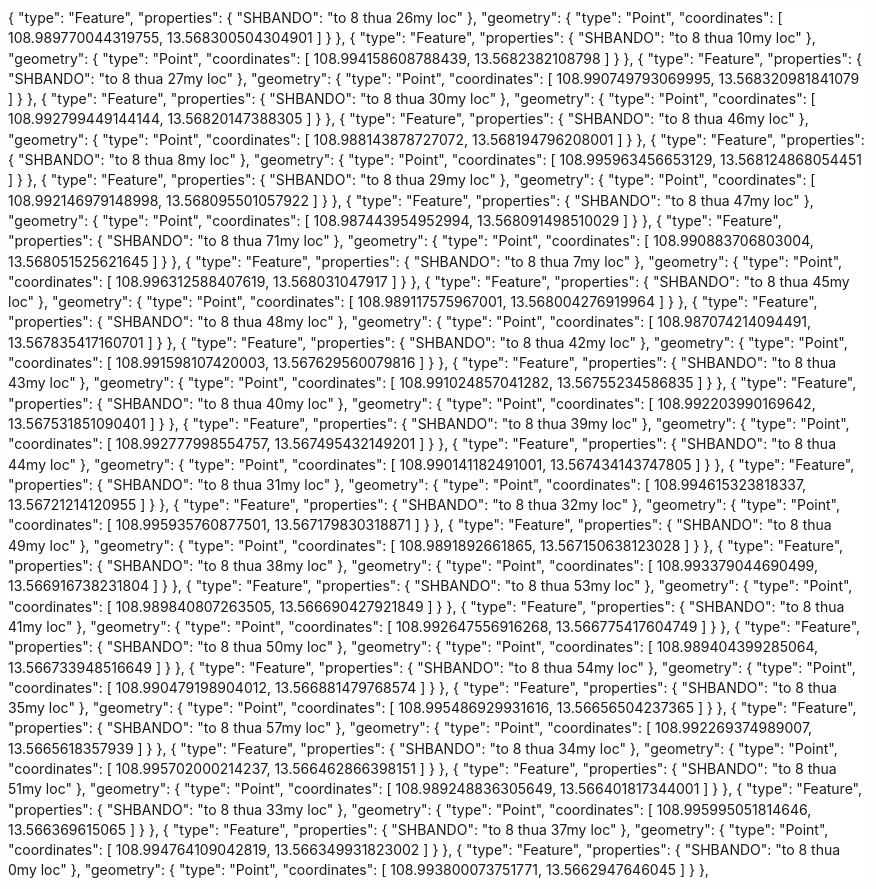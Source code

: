 { "type": "Feature", "properties": { "SHBANDO": "to 8 thua 26my loc" }, "geometry": { "type": "Point", "coordinates": [ 108.989770044319755, 13.568300504304901 ] } },
{ "type": "Feature", "properties": { "SHBANDO": "to 8 thua 10my loc" }, "geometry": { "type": "Point", "coordinates": [ 108.994158608788439, 13.5682382108798 ] } },
{ "type": "Feature", "properties": { "SHBANDO": "to 8 thua 27my loc" }, "geometry": { "type": "Point", "coordinates": [ 108.990749793069995, 13.568320981841079 ] } },
{ "type": "Feature", "properties": { "SHBANDO": "to 8 thua 30my loc" }, "geometry": { "type": "Point", "coordinates": [ 108.992799449144144, 13.56820147388305 ] } },
{ "type": "Feature", "properties": { "SHBANDO": "to 8 thua 46my loc" }, "geometry": { "type": "Point", "coordinates": [ 108.988143878727072, 13.568194796208001 ] } },
{ "type": "Feature", "properties": { "SHBANDO": "to 8 thua 8my loc" }, "geometry": { "type": "Point", "coordinates": [ 108.995963456653129, 13.568124868054451 ] } },
{ "type": "Feature", "properties": { "SHBANDO": "to 8 thua 29my loc" }, "geometry": { "type": "Point", "coordinates": [ 108.992146979148998, 13.568095501057922 ] } },
{ "type": "Feature", "properties": { "SHBANDO": "to 8 thua 47my loc" }, "geometry": { "type": "Point", "coordinates": [ 108.987443954952994, 13.568091498510029 ] } },
{ "type": "Feature", "properties": { "SHBANDO": "to 8 thua 71my loc" }, "geometry": { "type": "Point", "coordinates": [ 108.990883706803004, 13.568051525621645 ] } },
{ "type": "Feature", "properties": { "SHBANDO": "to 8 thua 7my loc" }, "geometry": { "type": "Point", "coordinates": [ 108.996312588407619, 13.568031047917 ] } },
{ "type": "Feature", "properties": { "SHBANDO": "to 8 thua 45my loc" }, "geometry": { "type": "Point", "coordinates": [ 108.989117575967001, 13.568004276919964 ] } },
{ "type": "Feature", "properties": { "SHBANDO": "to 8 thua 48my loc" }, "geometry": { "type": "Point", "coordinates": [ 108.987074214094491, 13.567835417160701 ] } },
{ "type": "Feature", "properties": { "SHBANDO": "to 8 thua 42my loc" }, "geometry": { "type": "Point", "coordinates": [ 108.991598107420003, 13.567629560079816 ] } },
{ "type": "Feature", "properties": { "SHBANDO": "to 8 thua 43my loc" }, "geometry": { "type": "Point", "coordinates": [ 108.991024857041282, 13.56755234586835 ] } },
{ "type": "Feature", "properties": { "SHBANDO": "to 8 thua 40my loc" }, "geometry": { "type": "Point", "coordinates": [ 108.992203990169642, 13.567531851090401 ] } },
{ "type": "Feature", "properties": { "SHBANDO": "to 8 thua 39my loc" }, "geometry": { "type": "Point", "coordinates": [ 108.992777998554757, 13.567495432149201 ] } },
{ "type": "Feature", "properties": { "SHBANDO": "to 8 thua 44my loc" }, "geometry": { "type": "Point", "coordinates": [ 108.990141182491001, 13.567434143747805 ] } },
{ "type": "Feature", "properties": { "SHBANDO": "to 8 thua 31my loc" }, "geometry": { "type": "Point", "coordinates": [ 108.994615323818337, 13.56721214120955 ] } },
{ "type": "Feature", "properties": { "SHBANDO": "to 8 thua 32my loc" }, "geometry": { "type": "Point", "coordinates": [ 108.995935760877501, 13.567179830318871 ] } },
{ "type": "Feature", "properties": { "SHBANDO": "to 8 thua 49my loc" }, "geometry": { "type": "Point", "coordinates": [ 108.9891892661865, 13.567150638123028 ] } },
{ "type": "Feature", "properties": { "SHBANDO": "to 8 thua 38my loc" }, "geometry": { "type": "Point", "coordinates": [ 108.993379044690499, 13.566916738231804 ] } },
{ "type": "Feature", "properties": { "SHBANDO": "to 8 thua 53my loc" }, "geometry": { "type": "Point", "coordinates": [ 108.989840807263505, 13.566690427921849 ] } },
{ "type": "Feature", "properties": { "SHBANDO": "to 8 thua 41my loc" }, "geometry": { "type": "Point", "coordinates": [ 108.992647556916268, 13.566775417604749 ] } },
{ "type": "Feature", "properties": { "SHBANDO": "to 8 thua 50my loc" }, "geometry": { "type": "Point", "coordinates": [ 108.989404399285064, 13.566733948516649 ] } },
{ "type": "Feature", "properties": { "SHBANDO": "to 8 thua 54my loc" }, "geometry": { "type": "Point", "coordinates": [ 108.990479198904012, 13.566881479768574 ] } },
{ "type": "Feature", "properties": { "SHBANDO": "to 8 thua 35my loc" }, "geometry": { "type": "Point", "coordinates": [ 108.995486929931616, 13.56656504237365 ] } },
{ "type": "Feature", "properties": { "SHBANDO": "to 8 thua 57my loc" }, "geometry": { "type": "Point", "coordinates": [ 108.992269374989007, 13.5665618357939 ] } },
{ "type": "Feature", "properties": { "SHBANDO": "to 8 thua 34my loc" }, "geometry": { "type": "Point", "coordinates": [ 108.995702000214237, 13.566462866398151 ] } },
{ "type": "Feature", "properties": { "SHBANDO": "to 8 thua 51my loc" }, "geometry": { "type": "Point", "coordinates": [ 108.989248836305649, 13.566401817344001 ] } },
{ "type": "Feature", "properties": { "SHBANDO": "to 8 thua 33my loc" }, "geometry": { "type": "Point", "coordinates": [ 108.995995051814646, 13.566369615065 ] } },
{ "type": "Feature", "properties": { "SHBANDO": "to 8 thua 37my loc" }, "geometry": { "type": "Point", "coordinates": [ 108.994764109042819, 13.566349931823002 ] } },
{ "type": "Feature", "properties": { "SHBANDO": "to 8 thua 0my loc" }, "geometry": { "type": "Point", "coordinates": [ 108.993800073751771, 13.5662947646045 ] } },